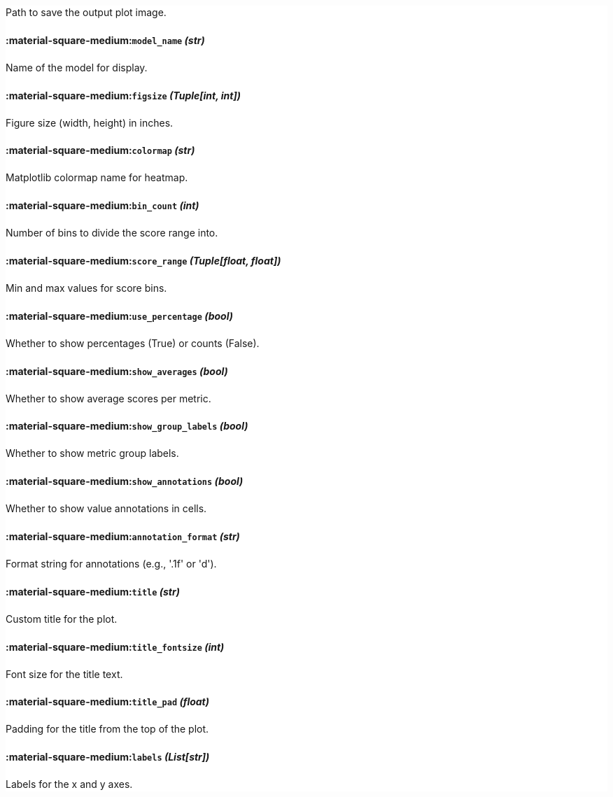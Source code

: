 Path to save the output plot image.

#### :material-square-medium:`model_name` _(str)_

Name of the model for display.

#### :material-square-medium:`figsize` _(Tuple[int, int])_

Figure size (width, height) in inches.

#### :material-square-medium:`colormap` _(str)_

Matplotlib colormap name for heatmap.

#### :material-square-medium:`bin_count` _(int)_

Number of bins to divide the score range into.

#### :material-square-medium:`score_range` _(Tuple[float, float])_

Min and max values for score bins.

#### :material-square-medium:`use_percentage` _(bool)_

Whether to show percentages (True) or counts (False).

#### :material-square-medium:`show_averages` _(bool)_

Whether to show average scores per metric.

#### :material-square-medium:`show_group_labels` _(bool)_

Whether to show metric group labels.

#### :material-square-medium:`show_annotations` _(bool)_

Whether to show value annotations in cells.

#### :material-square-medium:`annotation_format` _(str)_

Format string for annotations (e.g., '.1f' or 'd').

#### :material-square-medium:`title` _(str)_

Custom title for the plot.

#### :material-square-medium:`title_fontsize` _(int)_

Font size for the title text.

#### :material-square-medium:`title_pad` _(float)_

Padding for the title from the top of the plot.

#### :material-square-medium:`labels` _(List[str])_

Labels for the x and y axes.
